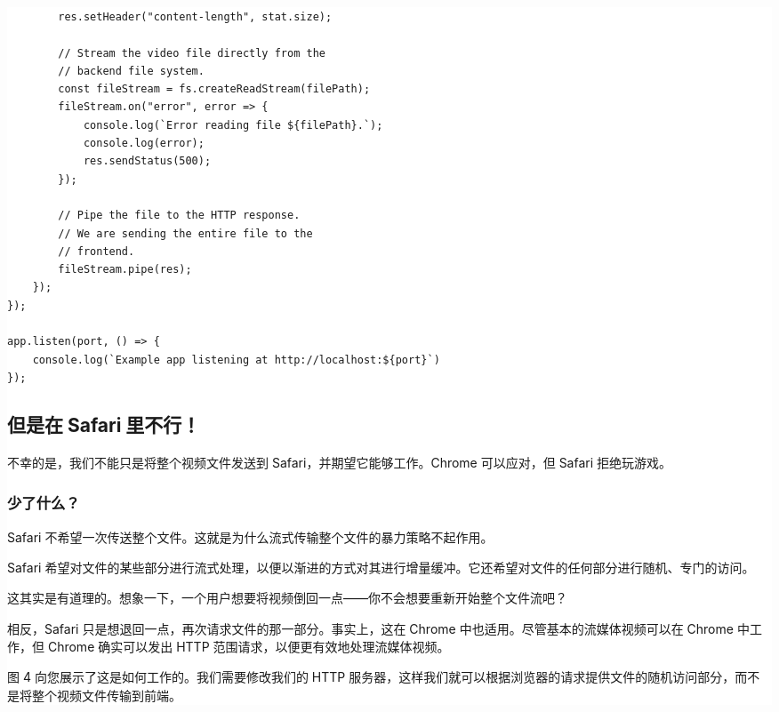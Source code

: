 ```
        res.setHeader("content-length", stat.size);

        // Stream the video file directly from the 
        // backend file system.
        const fileStream = fs.createReadStream(filePath);
        fileStream.on("error", error => {
            console.log(`Error reading file ${filePath}.`);
            console.log(error);
            res.sendStatus(500);
        });

        // Pipe the file to the HTTP response.
        // We are sending the entire file to the 
        // frontend.
        fileStream.pipe(res);
    });
});

app.listen(port, () => {
    console.log(`Example app listening at http://localhost:${port}`)
});
```

## 但是在 Safari 里不行！

不幸的是，我们不能只是将整个视频文件发送到 Safari，并期望它能够工作。Chrome 可以应对，但 Safari 拒绝玩游戏。

### 少了什么？

Safari 不希望一次传送整个文件。这就是为什么流式传输整个文件的暴力策略不起作用。

Safari 希望对文件的某些部分进行流式处理，以便以渐进的方式对其进行增量缓冲。它还希望对文件的任何部分进行随机、专门的访问。

这其实是有道理的。想象一下，一个用户想要将视频倒回一点——你不会想要重新开始整个文件流吧？

相反，Safari 只是想退回一点，再次请求文件的那一部分。事实上，这在 Chrome 中也适用。尽管基本的流媒体视频可以在 Chrome 中工作，但 Chrome 确实可以发出 HTTP 范围请求，以便更有效地处理流媒体视频。

图 4 向您展示了这是如何工作的。我们需要修改我们的 HTTP 服务器，这样我们就可以根据浏览器的请求提供文件的随机访问部分，而不是将整个视频文件传输到前端。
